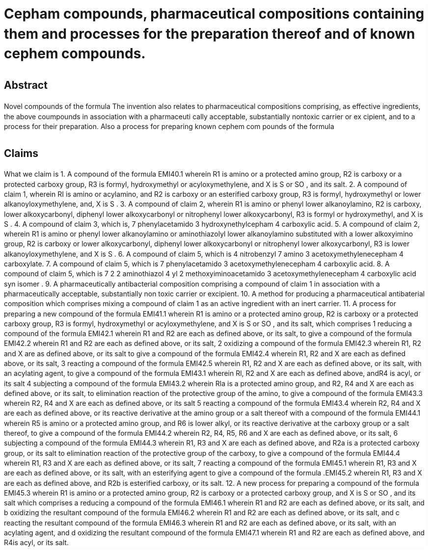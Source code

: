 # Cepham compounds, pharmaceutical compositions containing them and processes for the preparation thereof and of known cephem compounds.

## Abstract
Novel compounds of the formula The invention also relates to pharmaceutical compositions comprising, as effective ingredients, the above coumpounds in association with a pharmaceuti cally acceptable, substantially nontoxic carrier or ex cipient, and to a process for their preparation. Also a process for preparing known cephem com pounds of the formula

## Claims
What we claim is 1. A compound of the formula EMI40.1 wherein R1 is amino or a protected amino group, R2 is carboxy or a protected carboxy group, R3 is formyl, hydroxymethyl or acyloxymethylene, and X is S or SO , and its salt. 2. A compound of claim 1, wherein RI is amino or acylamino, and R2 is carboxy or an esterified carboxy group, R3 is formyl, hydroxymethyl or lower alkanoyloxymethylene, and, X is S . 3. A compound of claim 2, wherein R1 is amino or phenyl lower alkanoylamino, R2 is carboxy, lower alkoxycarbonyl, diphenyl lower alkoxycarbonyl or nitrophenyl lower alkoxycarbonyl, R3 is formyl or hydroxymethyl, and X is S . 4. A compound of claim 3, which is, 7 phenylacetamido 3 hydroxynethylcepham 4 carboxylic acid. 5. A compound of claim 2, wherein R1 is amino or phenyl lower alkanoylamino or aminothiazolyl lower alkanoylamino substituted with a lower alkoxyimino group, R2 is carboxy or lower alkoxycarbonyl, diphenyl lower alkoxycarbonyl or nitrophenyl lower alkoxycarbonyl, R3 is lower alkanoyloxymethylene, and X is S . 6. A compound of claim 5, which is 4 nitrobenzyl 7 amino 3 acetoxymethylenecepham 4 carboxylate. 7. A compound of claim 5, which is 7 phenylacetamido 3 acetoxymethylenecepham 4 carboxylic acid. 8. A compound of claim 5, which is 7 2 2 aminothiazol 4 yl 2 methoxyiminoacetamido 3 acetoxymethylenecepham 4 carboxylic acid syn isomer . 9. A pharmaceutically antibacterial composition comprising a compound of claim 1 in association with a pharmaceutically acceptable, substantially non toxic carrier or excipient. 10. A method for producing a pharmaceutical antibaterial composition which comprises mixing a compound of claim 1 as an active ingredient with an inert carrier. 11. A process for preparing a new compound of the formula EMI41.1 wherein R1 is amino or a protected amino group, R2 is carboxy or a protected carboxy group, R3 is formyl, hydroxymethyl or acyloxymethylene, and X is S or SO , and its salt, which comprises 1 reducing a compound of the formula EMI42.1 wherein R1 and R2 are each as defined above, or its salt, to give a compound of the formula EMI42.2 wherein R1 and R2 are each as defined above, or its salt, 2 oxidizing a compound of the formula EMI42.3 wherein R1, R2 and X are as defined above, or its salt to give a compound of the formula EMI42.4 wherein R1, R2 and X are each as defined above, or its salt, 3 reacting a compound of the formula EMI42.5 wherein R1, R2 and X are each as defined above, or its salt, with an acylating agent, to give a compound of the formula EMI43.1 wherein Rl, R2 and X are each as defined above, andR4 is acyl, or its salt 4 subjecting a compound of the formula EMI43.2 wherein Rla is a protected amino group, and R2, R4 and X are each as defined above, or its salt, to elimination reaction of the protective group of the amino, to give a compound of the formula EMI43.3 wherein R2, R4 and X are each as defined above, or its salt 5 reacting a compound of the formula EMI43.4 wherein R2, R4 and X are each as defined above, or its reactive derivative at the amino group or a salt thereof with a compound of the formula EMI44.1 wherein R5 is amino or a protected amino group, and R6 is lower alkyl, or its reactive derivative at the carboxy group or a salt thereof, to give a compound of the formula EMI44.2 wherein R2, R4, R5, R6 and X are each as defined above, or its salt, 6 subjecting a compound of the formula EMI44.3 wherein R1, R3 and X are each as defined above, and R2a is a protected carboxy group, or its salt to elimination reaction of the protective group of the carboxy, to give a compound of the formula EMI44.4 wherein R1, R3 and X are each as defined above, or its salt, 7 reacting a compound of the formula EMI45.1 wherein R1, R3 and X are each as defined above, or its salt, with an esterifying agent to give a compound of the formula .EMI45.2 wherein R1, R3 and X are each as defined above, and R2b is esterified carboxy, or its salt. 12. A new process for preparing a compound of the formula EMI45.3 wherein R1 is amino or a protected amino group, R2 is carboxy or a protected carboxy group, and X is S or SO , and its salt which comprises a reducing a compound of the formula EMI46.1 wherein R1 and R2 are each as defined above, or its salt, and b oxidizing the resultant compound of the formula EMI46.2 wherein R1 and R2 are each as defined above, or its salt, and c reacting the resultant compound of the formula EMI46.3 wherein R1 and R2 are each as defined above, or its salt, with an acylating agent, and d oxidizing the resultant compound of the formula EMI47.1 wherein R1 and R2 are each as defined above, and R4is acyl, or its salt.
